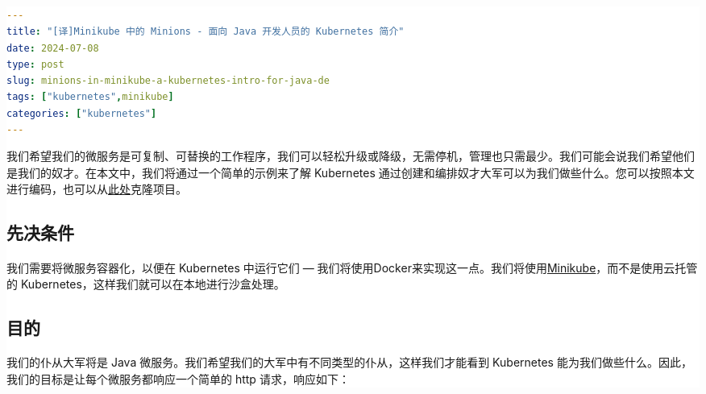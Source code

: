 ```yaml
---
title: "[译]Minikube 中的 Minions - 面向 Java 开发人员的 Kubernetes 简介"
date: 2024-07-08
type: post
slug: minions-in-minikube-a-kubernetes-intro-for-java-de
tags: ["kubernetes",minikube]
categories: ["kubernetes"]
---
```


我们希望我们的微服务是可复制、可替换的工作程序，我们可以轻松升级或降级，无需停机，管理也只需最少。我们可能会说我们希望他们是我们的奴才。在本文中，我们将通过一个简单的示例来了解 Kubernetes 通过创建和编排奴才大军可以为我们做些什么。您可以按照本文进行编码，也可以从[此处](https://github.com/ryandawsonuk/minions/blob/master/minion-army.yml)克隆项目。

## 先决条件

我们需要将微服务容器化，以便在 Kubernetes 中运行它们 — 我们将使用Docker来实现这一点。我们将使用[Minikube](https://kubernetes.io/docs/tasks/tools/install-minikube/)，而不是使用云托管的 Kubernetes，这样我们就可以在本地进行沙盒处理。

## 目的

我们的仆从大军将是 Java 微服务。我们希望我们的大军中有不同类型的仆从，这样我们才能看到 Kubernetes 能为我们做些什么。因此，我们的目标是让每个微服务都响应一个简单的 http 请求，响应如下：
